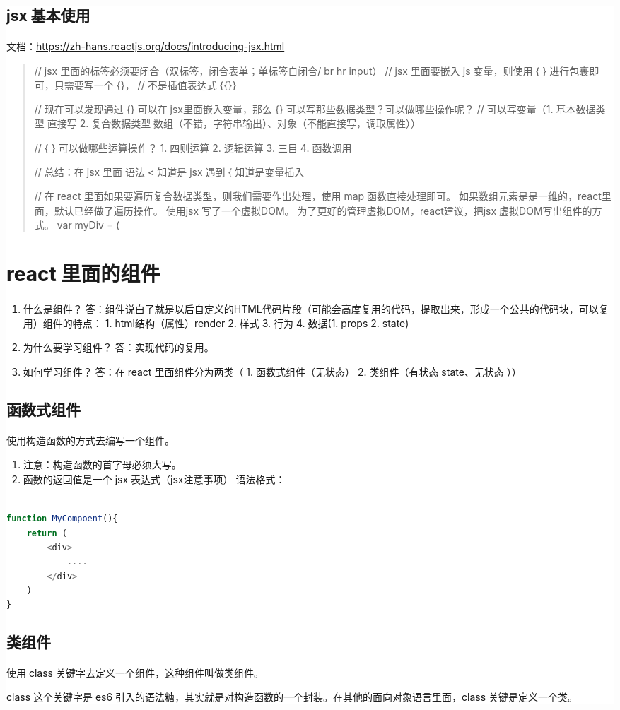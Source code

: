 ## jsx 基本使用
文档：https://zh-hans.reactjs.org/docs/introducing-jsx.html

> // jsx 里面的标签必须要闭合（双标签，闭合表单；单标签自闭合/ br hr input）
> // jsx 里面要嵌入 js 变量，则使用 { } 进行包裹即可，只需要写一个 {}，
> // 不是插值表达式 {{}}
>
> // 现在可以发现通过 {}  可以在 jsx里面嵌入变量，那么 {} 可以写那些数据类型？可以做哪些操作呢？
> // 可以写变量（1. 基本数据类型 直接写 2. 复合数据类型 数组（不错，字符串输出）、对象（不能直接写，调取属性））
>
> // { } 可以做哪些运算操作？ 1. 四则运算 2. 逻辑运算 3. 三目 4. 函数调用
>
> // 总结：在 jsx 里面 语法 < 知道是 jsx 遇到 { 知道是变量插入 
>
> // 在 react 里面如果要遍历复合数据类型，则我们需要作出处理，使用 map 函数直接处理即可。 如果数组元素是是一维的，react里面，默认已经做了遍历操作。 使用jsx 写了一个虚拟DOM。 为了更好的管理虚拟DOM，react建议，把jsx 虚拟DOM写出组件的方式。
> var myDiv = (


# react 里面的组件
1. 什么是组件？
答：组件说白了就是以后自定义的HTML代码片段（可能会高度复用的代码，提取出来，形成一个公共的代码块，可以复用）组件的特点： 1. html结构（属性）render  2. 样式 3. 行为 4. 数据(1. props 2. state)

2. 为什么要学习组件？
答：实现代码的复用。

3. 如何学习组件？
答：在 react 里面组件分为两类（ 1. 函数式组件（无状态）  2. 类组件（有状态 state、无状态 ））

## 函数式组件
使用构造函数的方式去编写一个组件。 
1. 注意：构造函数的首字母必须大写。
2. 函数的返回值是一个 jsx 表达式（jsx注意事项）
语法格式：
```javascript

function MyCompoent(){
    return (
        <div>
            ....
        </div>
    )
}
```

## 类组件
使用 class 关键字去定义一个组件，这种组件叫做类组件。

class 这个关键字是 es6 引入的语法糖，其实就是对构造函数的一个封装。在其他的面向对象语言里面，class 关键是定义一个类。
